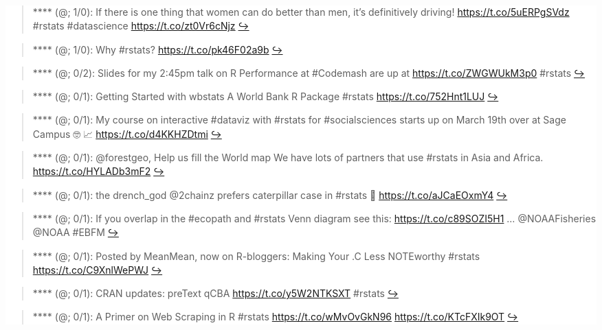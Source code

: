 


> **** (@; 1/0): If there is one thing that women can do better than men, it’s definitively driving! https://t.co/5uERPgSVdz #rstats #datascience https://t.co/zt0Vr6cNjz  [&#8618;](https://twitter.com/dataandme/status/951826189009776640)




> **** (@; 1/0): Why #rstats? https://t.co/pk46F02a9b  [&#8618;](https://twitter.com/dataandme/status/951824027282214917)




> **** (@; 0/2): Slides for my 2:45pm talk on R Performance at #Codemash are up at https://t.co/ZWGWUkM3p0 #rstats  [&#8618;](https://twitter.com/dataandme/status/951893901572493313)




> **** (@; 0/1): Getting Started with wbstats A World Bank R Package #rstats  https://t.co/752Hnt1LUJ  [&#8618;](https://twitter.com/dataandme/status/951898771452985344)




> **** (@; 0/1): My course on interactive #dataviz with #rstats for #socialsciences starts up on March 19th over at Sage Campus 🤓 📈 https://t.co/d4KKHZDtmi  [&#8618;](https://twitter.com/dataandme/status/951895990516232193)




> **** (@; 0/1): @forestgeo, Help us fill the World map
We have lots of partners that use #rstats in Asia and Africa. https://t.co/HYLADb3mF2  [&#8618;](https://twitter.com/dataandme/status/951890134202535937)




> **** (@; 0/1): the drench_god @2chainz prefers caterpillar case in #rstats 🐛 https://t.co/aJCaEOxmY4  [&#8618;](https://twitter.com/dataandme/status/951886747851354112)




> **** (@; 0/1): If you overlap in the #ecopath and #rstats Venn diagram see this: https://t.co/c89SOZI5H1 … @NOAAFisheries @NOAA #EBFM  [&#8618;](https://twitter.com/dataandme/status/951885005013348352)




> **** (@; 0/1): Posted by MeanMean, now on R-bloggers: Making Your .C Less NOTEworthy #rstats https://t.co/C9XnlWePWJ  [&#8618;](https://twitter.com/dataandme/status/951879860116484096)




> **** (@; 0/1): CRAN updates: preText qCBA https://t.co/y5W2NTKSXT #rstats  [&#8618;](https://twitter.com/dataandme/status/951877003707285504)




> **** (@; 0/1): A Primer on Web Scraping in R #rstats https://t.co/wMvOvGkN96 https://t.co/KTcFXIk9OT  [&#8618;](https://twitter.com/dataandme/status/951873943610281984)

